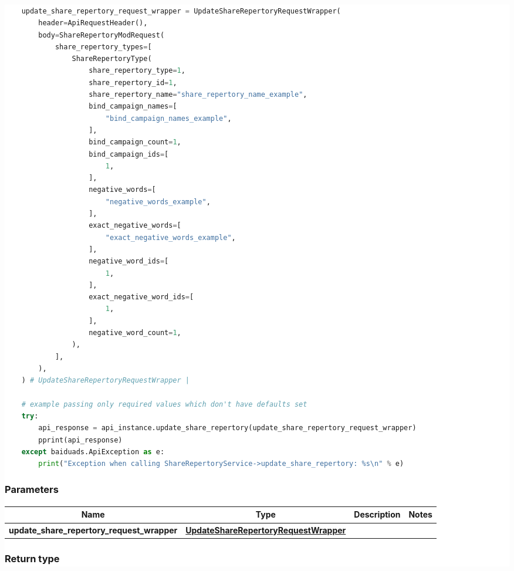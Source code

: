```python
    update_share_repertory_request_wrapper = UpdateShareRepertoryRequestWrapper(
        header=ApiRequestHeader(),
        body=ShareRepertoryModRequest(
            share_repertory_types=[
                ShareRepertoryType(
                    share_repertory_type=1,
                    share_repertory_id=1,
                    share_repertory_name="share_repertory_name_example",
                    bind_campaign_names=[
                        "bind_campaign_names_example",
                    ],
                    bind_campaign_count=1,
                    bind_campaign_ids=[
                        1,
                    ],
                    negative_words=[
                        "negative_words_example",
                    ],
                    exact_negative_words=[
                        "exact_negative_words_example",
                    ],
                    negative_word_ids=[
                        1,
                    ],
                    exact_negative_word_ids=[
                        1,
                    ],
                    negative_word_count=1,
                ),
            ],
        ),
    ) # UpdateShareRepertoryRequestWrapper | 

    # example passing only required values which don't have defaults set
    try:
        api_response = api_instance.update_share_repertory(update_share_repertory_request_wrapper)
        pprint(api_response)
    except baiduads.ApiException as e:
        print("Exception when calling ShareRepertoryService->update_share_repertory: %s\n" % e)
```


### Parameters

Name | Type | Description  | Notes
------------- | ------------- | ------------- | -------------
 **update_share_repertory_request_wrapper** | [**UpdateShareRepertoryRequestWrapper**](UpdateShareRepertoryRequestWrapper.md)|  |

### Return type
